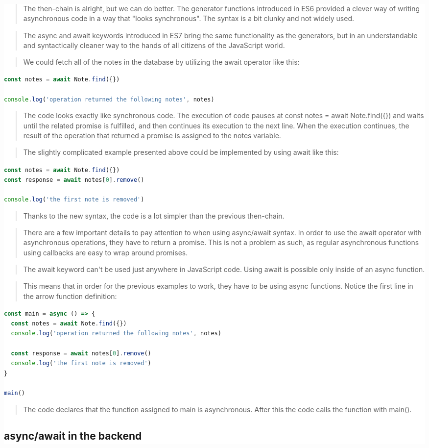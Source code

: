 > The then-chain is alright, but we can do better. The generator functions introduced in ES6 provided a clever way of writing asynchronous code in a way that "looks synchronous". The syntax is a bit clunky and not widely used.

> The async and await keywords introduced in ES7 bring the same functionality as the generators, but in an understandable and syntactically cleaner way to the hands of all citizens of the JavaScript world.

> We could fetch all of the notes in the database by utilizing the await operator like this:

```javascript
const notes = await Note.find({})

console.log('operation returned the following notes', notes)
```

> The code looks exactly like synchronous code. The execution of code pauses at const notes = await Note.find({}) and waits until the related promise is fulfilled, and then continues its execution to the next line. When the execution continues, the result of the operation that returned a promise is assigned to the notes variable.

> The slightly complicated example presented above could be implemented by using await like this:

```javascript
const notes = await Note.find({})
const response = await notes[0].remove()

console.log('the first note is removed')
```

> Thanks to the new syntax, the code is a lot simpler than the previous then-chain.

> There are a few important details to pay attention to when using async/await syntax. In order to use the await operator with asynchronous operations, they have to return a promise. This is not a problem as such, as regular asynchronous functions using callbacks are easy to wrap around promises.

> The await keyword can't be used just anywhere in JavaScript code. Using await is possible only inside of an async function.

> This means that in order for the previous examples to work, they have to be using async functions. Notice the first line in the arrow function definition:

```javascript
const main = async () => {  
  const notes = await Note.find({})
  console.log('operation returned the following notes', notes)

  const response = await notes[0].remove()
  console.log('the first note is removed')
}

main()
```

> The code declares that the function assigned to main is asynchronous. After this the code calls the function with main().

## async/await in the backend
